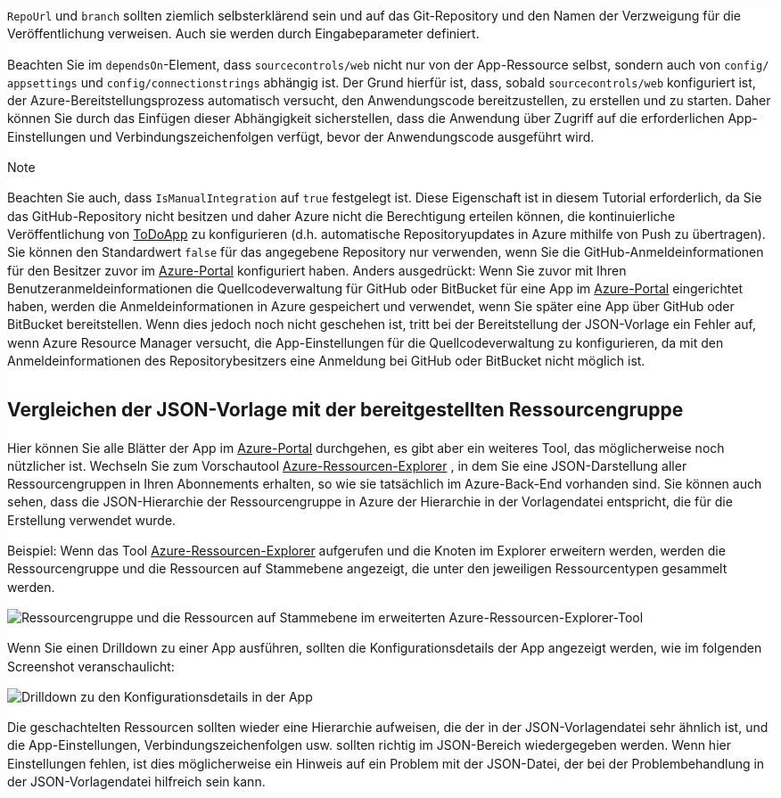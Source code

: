 `RepoUrl` und `branch` sollten ziemlich selbsterklärend sein und auf das Git-Repository und den Namen der Verzweigung für die Veröffentlichung verweisen. Auch sie werden durch Eingabeparameter definiert. 

Beachten Sie im `dependsOn`-Element, dass `sourcecontrols/web` nicht nur von der App-Ressource selbst, sondern auch von `config/appsettings` und `config/connectionstrings` abhängig ist. Der Grund hierfür ist, dass, sobald `sourcecontrols/web` konfiguriert ist, der Azure-Bereitstellungsprozess automatisch versucht, den Anwendungscode bereitzustellen, zu erstellen und zu starten. Daher können Sie durch das Einfügen dieser Abhängigkeit sicherstellen, dass die Anwendung über Zugriff auf die erforderlichen App-Einstellungen und Verbindungszeichenfolgen verfügt, bevor der Anwendungscode ausgeführt wird. 

> [!NOTE]
> Beachten Sie auch, dass `IsManualIntegration` auf `true` festgelegt ist. Diese Eigenschaft ist in diesem Tutorial erforderlich, da Sie das GitHub-Repository nicht besitzen und daher Azure nicht die Berechtigung erteilen können, die kontinuierliche Veröffentlichung von [ToDoApp](https://github.com/azure-appservice-samples/ToDoApp) zu konfigurieren (d.h. automatische Repositoryupdates in Azure mithilfe von Push zu übertragen). Sie können den Standardwert `false` für das angegebene Repository nur verwenden, wenn Sie die GitHub-Anmeldeinformationen für den Besitzer zuvor im [Azure-Portal](https://portal.azure.com/) konfiguriert haben. Anders ausgedrückt: Wenn Sie zuvor mit Ihren Benutzeranmeldeinformationen die Quellcodeverwaltung für GitHub oder BitBucket für eine App im [Azure-Portal](https://portal.azure.com/) eingerichtet haben, werden die Anmeldeinformationen in Azure gespeichert und verwendet, wenn Sie später eine App über GitHub oder BitBucket bereitstellen. Wenn dies jedoch noch nicht geschehen ist, tritt bei der Bereitstellung der JSON-Vorlage ein Fehler auf, wenn Azure Resource Manager versucht, die App-Einstellungen für die Quellcodeverwaltung zu konfigurieren, da mit den Anmeldeinformationen des Repositorybesitzers eine Anmeldung bei GitHub oder BitBucket nicht möglich ist.
> 
> 

## <a name="compare-the-json-template-with-deployed-resource-group"></a>Vergleichen der JSON-Vorlage mit der bereitgestellten Ressourcengruppe
Hier können Sie alle Blätter der App im [Azure-Portal](https://portal.azure.com/) durchgehen, es gibt aber ein weiteres Tool, das möglicherweise noch nützlicher ist. Wechseln Sie zum Vorschautool [Azure-Ressourcen-Explorer](https://resources.azure.com) , in dem Sie eine JSON-Darstellung aller Ressourcengruppen in Ihren Abonnements erhalten, so wie sie tatsächlich im Azure-Back-End vorhanden sind. Sie können auch sehen, dass die JSON-Hierarchie der Ressourcengruppe in Azure der Hierarchie in der Vorlagendatei entspricht, die für die Erstellung verwendet wurde.

Beispiel: Wenn das Tool [Azure-Ressourcen-Explorer](https://resources.azure.com) aufgerufen und die Knoten im Explorer erweitern werden, werden die Ressourcengruppe und die Ressourcen auf Stammebene angezeigt, die unter den jeweiligen Ressourcentypen gesammelt werden.

![Ressourcengruppe und die Ressourcen auf Stammebene im erweiterten Azure-Ressourcen-Explorer-Tool](./media/app-service-deploy-complex-application-predictably/ARM-1-treeview.png)

Wenn Sie einen Drilldown zu einer App ausführen, sollten die Konfigurationsdetails der App angezeigt werden, wie im folgenden Screenshot veranschaulicht:

![Drilldown zu den Konfigurationsdetails in der App](./media/app-service-deploy-complex-application-predictably/ARM-2-jsonview.png)

Die geschachtelten Ressourcen sollten wieder eine Hierarchie aufweisen, die der in der JSON-Vorlagendatei sehr ähnlich ist, und die App-Einstellungen, Verbindungszeichenfolgen usw. sollten richtig im JSON-Bereich wiedergegeben werden. Wenn hier Einstellungen fehlen, ist dies möglicherweise ein Hinweis auf ein Problem mit der JSON-Datei, der bei der Problembehandlung in der JSON-Vorlagendatei hilfreich sein kann.
